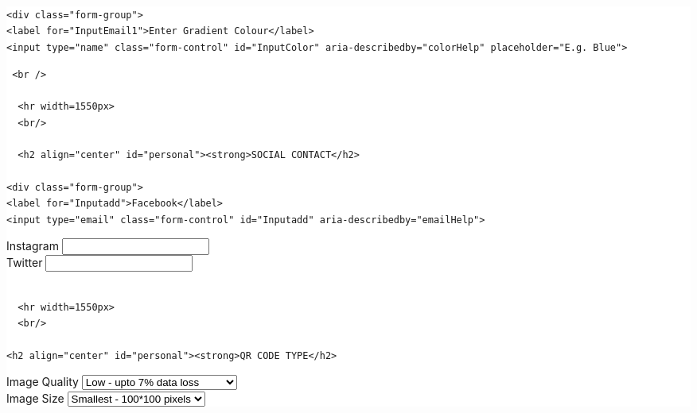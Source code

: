 	<div class="form-group">
    <label for="InputEmail1">Enter Gradient Colour</label>
    <input type="name" class="form-control" id="InputColor" aria-describedby="colorHelp" placeholder="E.g. Blue">
  </div>
	
	 <br />
	  
	  <hr width=1550px>
	  <br/>
	  
	  <h2 align="center" id="personal"><strong>SOCIAL CONTACT</h2>
	
	<div class="form-group">
    <label for="Inputadd">Facebook</label>
    <input type="email" class="form-control" id="Inputadd" aria-describedby="emailHelp">
  </div>
  
  <div class="form-group">
    <label for="Inputadd">Instagram</label>
    <input type="email" class="form-control" id="Inputadd" aria-describedby="emailHelp">
  </div>
  
  <div class="form-group">
    <label for="Inputadd">Twitter</label>
    <input type="email" class="form-control" id="Inputadd" aria-describedby="emailHelp">
  </div>
  
   <br />
	  
	  <hr width=1550px>
	  <br/>
	
	<h2 align="center" id="personal"><strong>QR CODE TYPE</h2>
	
  <div class="form-group">
    <label for="exampleSelect1">Image Quality</label>
    <select class="form-control" id="exampleSelect1">
      <option>Low - upto 7% data loss</option>
      <option>Medium - upto 15% data loss</option>
      <option>Quarter - upto 25% data loss</option>
      <option>upto 30% data loss</option>
    </select>
  </div>
  
  <div class="form-group">
    <label for="exampleSelect2">Image Size</label>
    <select class="form-control" id="exampleSelect2">
      <option>Smallest - 100*100 pixels</option>
      <option>Small - 200*200 pixels</option>
      <option>Medium - 300*300 pixels</option>
      <option>High - 400*400 pixels</option>
	  <option>Massive - 500*500 pixels</option>
    </select>
  </div>
  